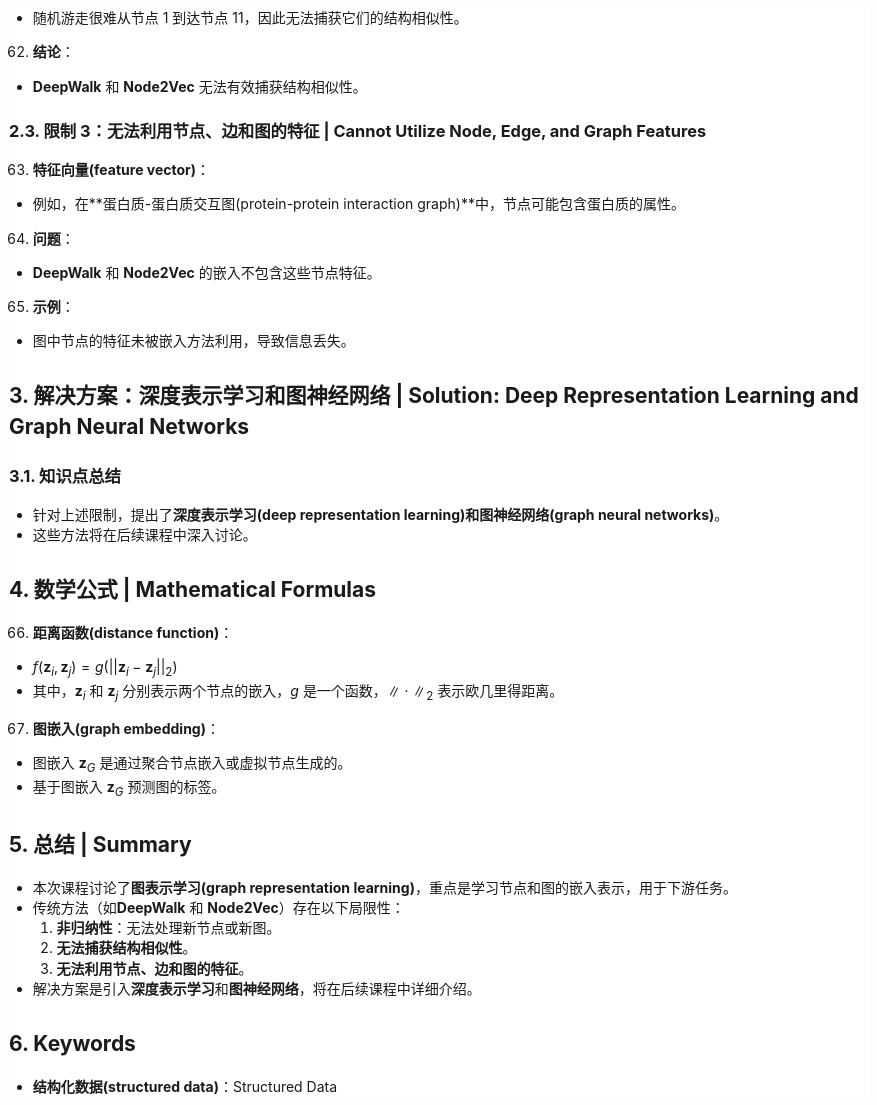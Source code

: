 - 随机游走很难从节点 1 到达节点 11，因此无法捕获它们的结构相似性。

62. **结论**：

- **DeepWalk** 和 **Node2Vec** 无法有效捕获结构相似性。

### 2.3. 限制 3：无法利用节点、边和图的特征 | Cannot Utilize Node, Edge, and Graph Features

63. **特征向量(feature vector)**：

- 例如，在**蛋白质-蛋白质交互图(protein-protein interaction graph)**中，节点可能包含蛋白质的属性。

64. **问题**：

- **DeepWalk** 和 **Node2Vec** 的嵌入不包含这些节点特征。

65. **示例**：

- 图中节点的特征未被嵌入方法利用，导致信息丢失。

## 3. 解决方案：深度表示学习和图神经网络 | Solution: Deep Representation Learning and Graph Neural Networks

### 3.1. 知识点总结

- 针对上述限制，提出了**深度表示学习(deep representation learning)**和**图神经网络(graph neural networks)**。
- 这些方法将在后续课程中深入讨论。

## 4. 数学公式 | Mathematical Formulas

66. **距离函数(distance function)**：

- $f\left( {{\mathbf{z}}_{i},{\mathbf{z}}_{j}}\right)  = g\left( {\left| \right| {\mathbf{z}}_{i} - {\mathbf{z}}_{j}{\left| \right| }_{2}}\right)$
- 其中，$\mathbf{z}_i$ 和 $\mathbf{z}_j$ 分别表示两个节点的嵌入，$g$ 是一个函数，$\|\cdot\|_2$ 表示欧几里得距离。

67. **图嵌入(graph embedding)**：

- 图嵌入 $\mathbf{z}_G$ 是通过聚合节点嵌入或虚拟节点生成的。
- 基于图嵌入 $\mathbf{z}_G$ 预测图的标签。

## 5. 总结 | Summary

- 本次课程讨论了**图表示学习(graph representation learning)**，重点是学习节点和图的嵌入表示，用于下游任务。
- 传统方法（如**DeepWalk** 和 **Node2Vec**）存在以下局限性：
    1. **非归纳性**：无法处理新节点或新图。
    2. **无法捕获结构相似性**。
    3. **无法利用节点、边和图的特征**。
- 解决方案是引入**深度表示学习**和**图神经网络**，将在后续课程中详细介绍。

## 6. Keywords

- **结构化数据(structured data)**：Structured Data
